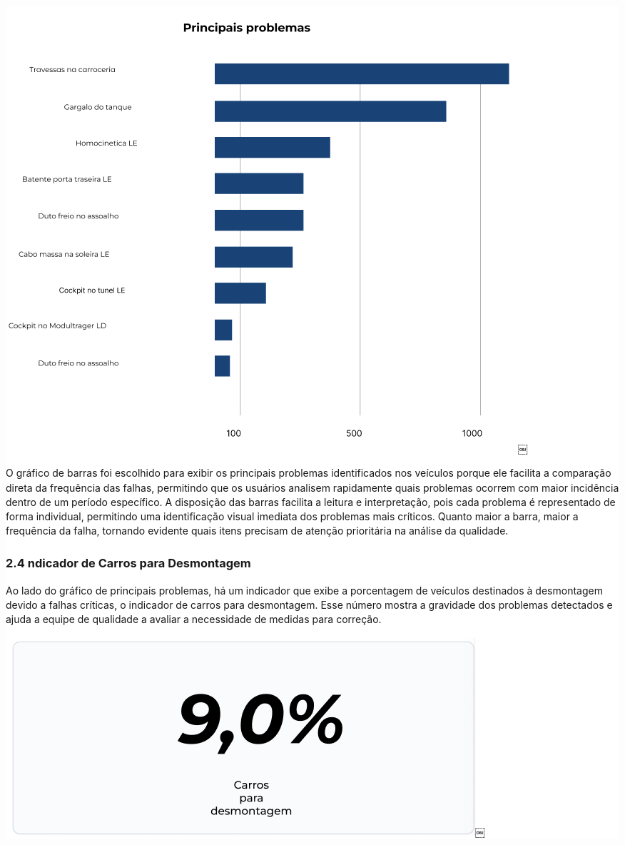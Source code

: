 ![alt text](<../imgs/principais_problemas.png>)￼


O gráfico de barras foi escolhido para exibir os principais problemas identificados nos veículos porque ele facilita a comparação direta da frequência das falhas, permitindo que os usuários analisem rapidamente quais problemas ocorrem com maior incidência dentro de um período específico.
A disposição das barras facilita a leitura e interpretação, pois cada problema é representado de forma individual, permitindo uma identificação visual imediata dos problemas mais críticos. Quanto maior a barra, maior a frequência da falha, tornando evidente quais itens precisam de atenção prioritária na análise da qualidade.

### 2.4 ndicador de Carros para Desmontagem

Ao lado do gráfico de principais problemas, há um indicador que exibe a porcentagem de veículos destinados à desmontagem devido a falhas críticas, o indicador de carros para desmontagem. Esse número mostra a gravidade dos problemas detectados e ajuda a equipe de qualidade a avaliar a necessidade de medidas para correção.

![alt text](../imgs/indicador_remontagem.png)￼